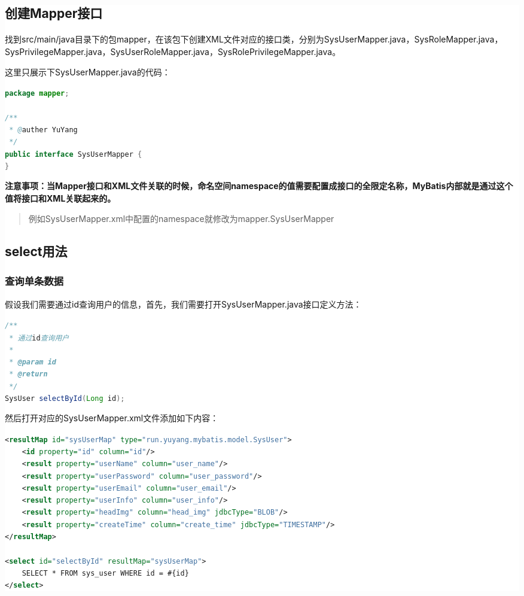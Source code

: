 ## 创建Mapper接口

找到src/main/java目录下的包mapper，在该包下创建XML文件对应的接口类，分别为SysUserMapper.java，SysRoleMapper.java，SysPrivilegeMapper.java，SysUserRoleMapper.java，SysRolePrivilegeMapper.java。

这里只展示下SysUserMapper.java的代码：

```java
package mapper;

/**
 * @auther YuYang
 */
public interface SysUserMapper {
}
```

**注意事项：当Mapper接口和XML文件关联的时候，命名空间namespace的值需要配置成接口的全限定名称，MyBatis内部就是通过这个值将接口和XML关联起来的。**

> 例如SysUserMapper.xml中配置的namespace就修改为mapper.SysUserMapper

## select用法

### 查询单条数据

假设我们需要通过id查询用户的信息，首先，我们需要打开SysUserMapper.java接口定义方法：

```java
/**
 * 通过id查询用户
 *
 * @param id
 * @return
 */
SysUser selectById(Long id);
```

然后打开对应的SysUserMapper.xml文件添加如下内容：

```xml
<resultMap id="sysUserMap" type="run.yuyang.mybatis.model.SysUser">
    <id property="id" column="id"/>
    <result property="userName" column="user_name"/>
    <result property="userPassword" column="user_password"/>
    <result property="userEmail" column="user_email"/>
    <result property="userInfo" column="user_info"/>
    <result property="headImg" column="head_img" jdbcType="BLOB"/>
    <result property="createTime" column="create_time" jdbcType="TIMESTAMP"/>
</resultMap>

<select id="selectById" resultMap="sysUserMap">
    SELECT * FROM sys_user WHERE id = #{id}
</select>
```
